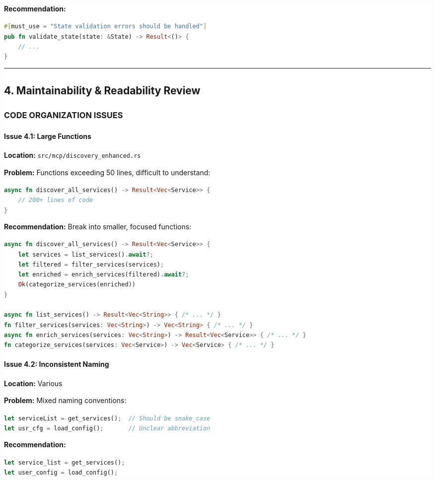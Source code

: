 **Recommendation:**
```rust
#[must_use = "State validation errors should be handled"]
pub fn validate_state(state: &State) -> Result<()> {
    // ...
}
```

---

## 4. Maintainability & Readability Review

### CODE ORGANIZATION ISSUES

#### Issue 4.1: Large Functions
**Location:** `src/mcp/discovery_enhanced.rs`

**Problem:**
Functions exceeding 50 lines, difficult to understand:
```rust
async fn discover_all_services() -> Result<Vec<Service>> {
    // 200+ lines of code
}
```

**Recommendation:**
Break into smaller, focused functions:
```rust
async fn discover_all_services() -> Result<Vec<Service>> {
    let services = list_services().await?;
    let filtered = filter_services(services);
    let enriched = enrich_services(filtered).await?;
    Ok(categorize_services(enriched))
}

async fn list_services() -> Result<Vec<String>> { /* ... */ }
fn filter_services(services: Vec<String>) -> Vec<String> { /* ... */ }
async fn enrich_services(services: Vec<String>) -> Result<Vec<Service>> { /* ... */ }
fn categorize_services(services: Vec<Service>) -> Vec<Service> { /* ... */ }
```

#### Issue 4.2: Inconsistent Naming
**Location:** Various

**Problem:**
Mixed naming conventions:
```rust
let serviceList = get_services();  // Should be snake_case
let usr_cfg = load_config();       // Unclear abbreviation
```

**Recommendation:**
```rust
let service_list = get_services();
let user_config = load_config();
```
